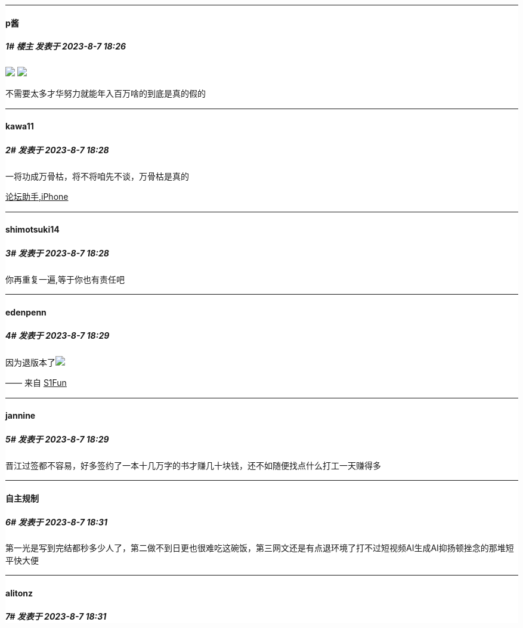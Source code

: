 
*****

####  p酱  
##### 1#       楼主       发表于 2023-8-7 18:26

<img src="https://p.sda1.dev/12/de68626c7da911e30e3c1e5857bccbb1/CMP_20230807182519154.jpg" referrerpolicy="no-referrer">
<img src="https://p.sda1.dev/12/8a6be3191fabc7b796cc66c4a3dc86fa/CMP_20230807182519206.jpg" referrerpolicy="no-referrer">

不需要太多才华努力就能年入百万啥的到底是真的假的

*****

####  kawa11  
##### 2#       发表于 2023-8-7 18:28

一将功成万骨枯，将不将咱先不谈，万骨枯是真的

[论坛助手,iPhone](https://bbs.saraba1st.com/2b/forum.php?mod=viewthread&amp;tid=2029836)

*****

####  shimotsuki14  
##### 3#       发表于 2023-8-7 18:28

你再重复一遍,等于你也有责任吧

*****

####  edenpenn  
##### 4#       发表于 2023-8-7 18:29

因为退版本了<img src="https://static.saraba1st.com/image/smiley/face2017/067.png" referrerpolicy="no-referrer">

—— 来自 [S1Fun](https://s1fun.koalcat.com)

*****

####  jannine  
##### 5#       发表于 2023-8-7 18:29

晋江过签都不容易，好多签约了一本十几万字的书才赚几十块钱，还不如随便找点什么打工一天赚得多

*****

####  自主规制  
##### 6#       发表于 2023-8-7 18:31

第一光是写到完结都秒多少人了，第二做不到日更也很难吃这碗饭，第三网文还是有点退环境了打不过短视频AI生成AI抑扬顿挫念的那堆短平快大便

*****

####  alitonz  
##### 7#       发表于 2023-8-7 18:31
